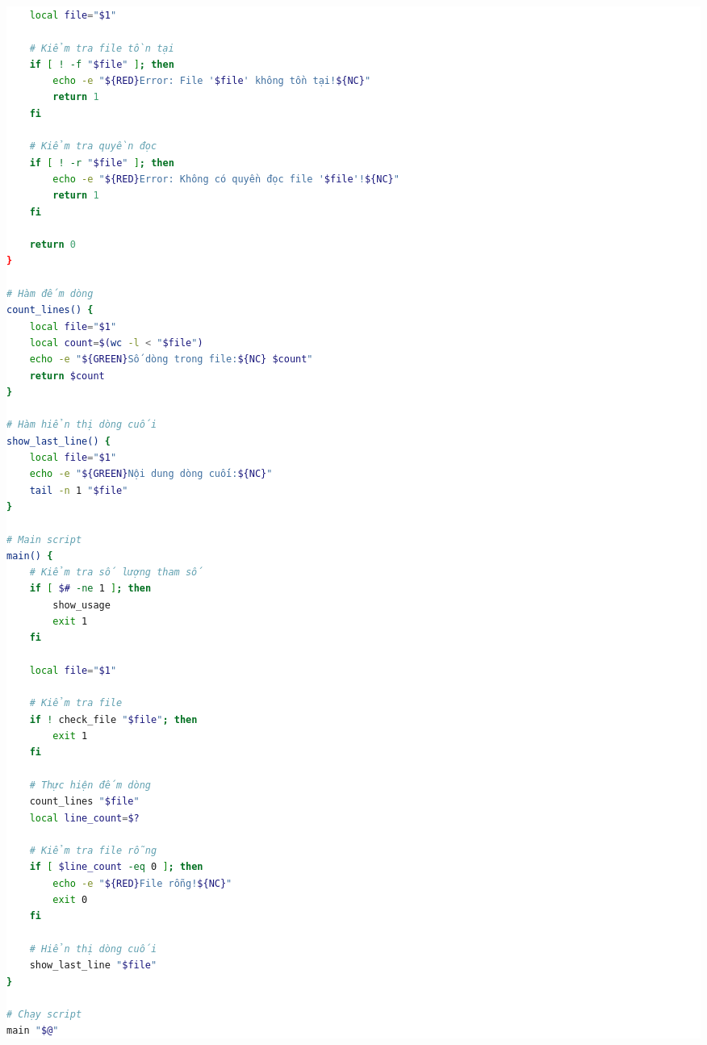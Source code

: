 ```bash
    local file="$1"
    
    # Kiểm tra file tồn tại
    if [ ! -f "$file" ]; then
        echo -e "${RED}Error: File '$file' không tồn tại!${NC}"
        return 1
    fi
    
    # Kiểm tra quyền đọc
    if [ ! -r "$file" ]; then
        echo -e "${RED}Error: Không có quyền đọc file '$file'!${NC}"
        return 1
    fi
    
    return 0
}

# Hàm đếm dòng
count_lines() {
    local file="$1"
    local count=$(wc -l < "$file")
    echo -e "${GREEN}Số dòng trong file:${NC} $count"
    return $count
}

# Hàm hiển thị dòng cuối
show_last_line() {
    local file="$1"
    echo -e "${GREEN}Nội dung dòng cuối:${NC}"
    tail -n 1 "$file"
}

# Main script
main() {
    # Kiểm tra số lượng tham số
    if [ $# -ne 1 ]; then
        show_usage
        exit 1
    fi
    
    local file="$1"
    
    # Kiểm tra file
    if ! check_file "$file"; then
        exit 1
    fi
    
    # Thực hiện đếm dòng
    count_lines "$file"
    local line_count=$?
    
    # Kiểm tra file rỗng
    if [ $line_count -eq 0 ]; then
        echo -e "${RED}File rỗng!${NC}"
        exit 0
    fi
    
    # Hiển thị dòng cuối
    show_last_line "$file"
}

# Chạy script
main "$@"
```